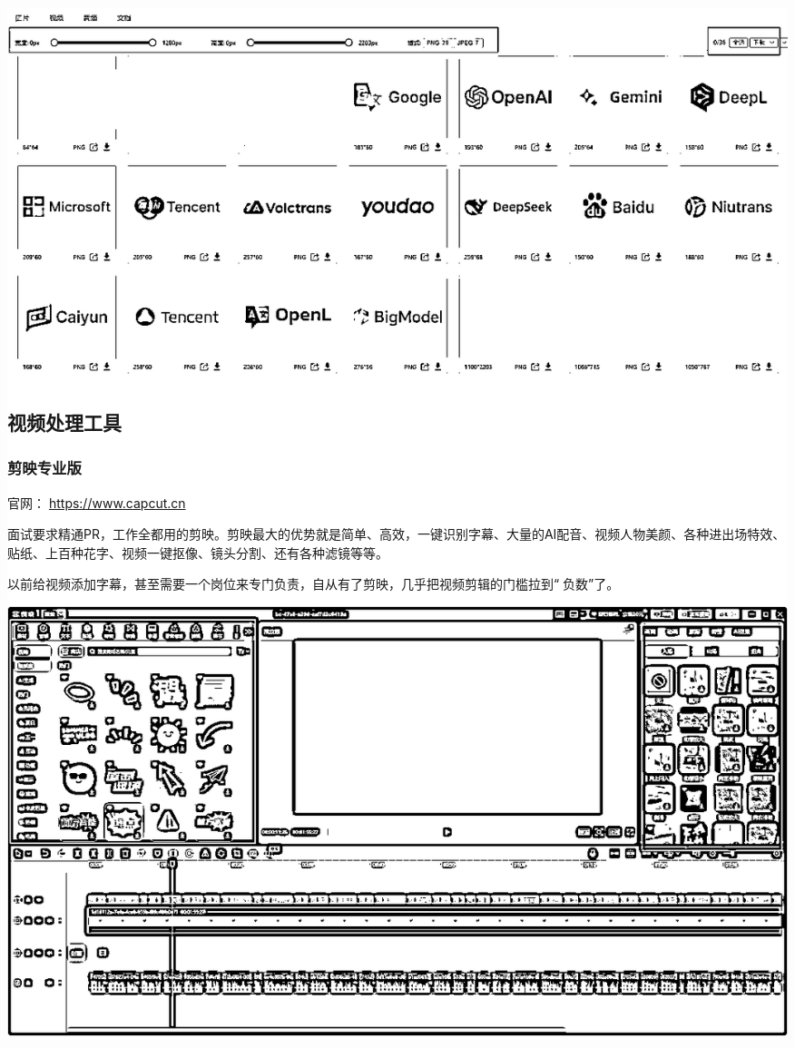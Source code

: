 ![](img/4189ee999ecda9d0c786a8a5156ba6d3.png)

## 视频处理工具

### 剪映专业版

官网： https://www.capcut.cn

面试要求精通PR，工作全都用的剪映。剪映最大的优势就是简单、高效，一键识别字幕、大量的AI配音、视频人物美颜、各种进出场特效、贴纸、上百种花字、视频一键抠像、镜头分割、还有各种滤镜等等。

以前给视频添加字幕，甚至需要一个岗位来专门负责，自从有了剪映，几乎把视频剪辑的门槛拉到“ 负数”了。

![](img/9278c2f3b0d49d022577ab1c11014cc7.png)
